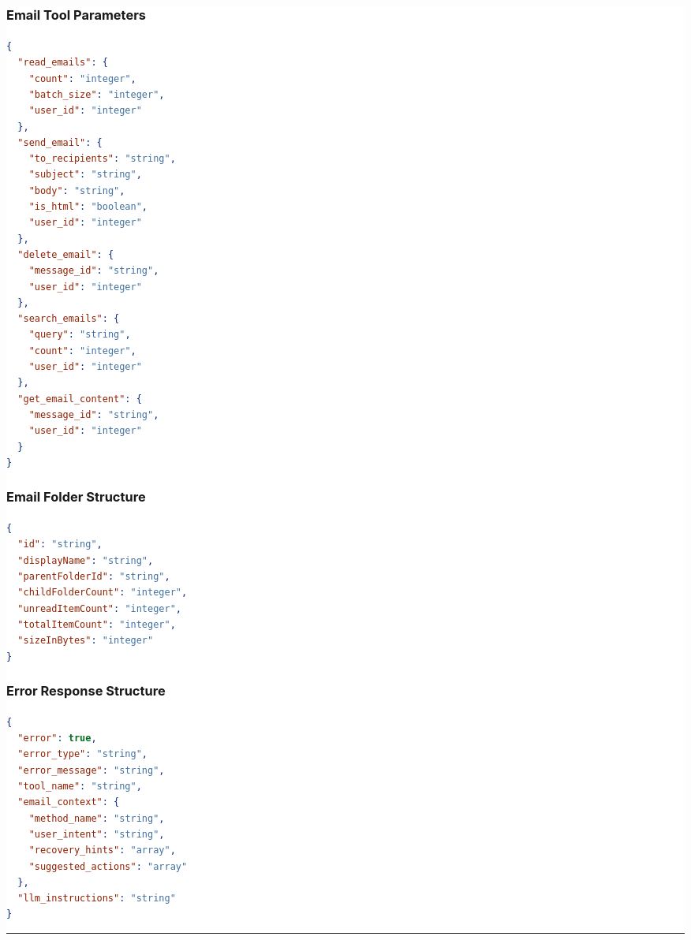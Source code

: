 ### Email Tool Parameters

```json
{
  "read_emails": {
    "count": "integer",
    "batch_size": "integer",
    "user_id": "integer"
  },
  "send_email": {
    "to_recipients": "string",
    "subject": "string",
    "body": "string",
    "is_html": "boolean",
    "user_id": "integer"
  },
  "delete_email": {
    "message_id": "string",
    "user_id": "integer"
  },
  "search_emails": {
    "query": "string",
    "count": "integer",
    "user_id": "integer"
  },
  "get_email_content": {
    "message_id": "string",
    "user_id": "integer"
  }
}
```

### Email Folder Structure

```json
{
  "id": "string",
  "displayName": "string",
  "parentFolderId": "string",
  "childFolderCount": "integer",
  "unreadItemCount": "integer",
  "totalItemCount": "integer",
  "sizeInBytes": "integer"
}
```

### Error Response Structure

```json
{
  "error": true,
  "error_type": "string",
  "error_message": "string",
  "tool_name": "string",
  "email_context": {
    "method_name": "string",
    "user_intent": "string",
    "recovery_hints": "array",
    "suggested_actions": "array"
  },
  "llm_instructions": "string"
}
```

---